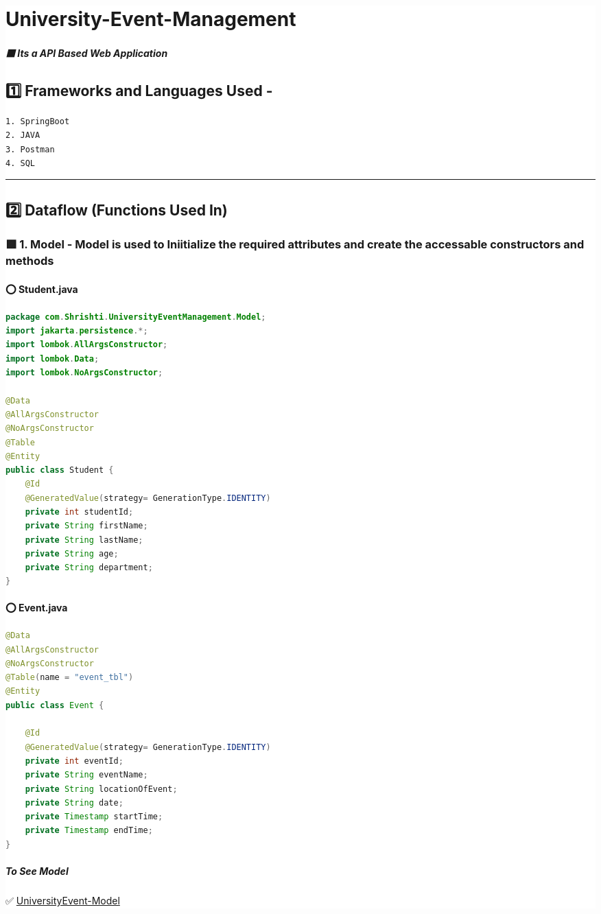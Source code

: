 # University-Event-Management
##### :purple_square: Its a API Based Web Application
## :one: Frameworks and Languages Used -
    1. SpringBoot
    2. JAVA
    3. Postman
    4. SQL
-----------------------------------------------------------------------------------------------------------------------------------------------------------------------
## :two: Dataflow (Functions Used In)
### :purple_square: 1. Model - Model is used to Iniitialize the required attributes and create the accessable constructors and methods
#### :o: Student.java
```java
package com.Shrishti.UniversityEventManagement.Model;
import jakarta.persistence.*;
import lombok.AllArgsConstructor;
import lombok.Data;
import lombok.NoArgsConstructor;

@Data
@AllArgsConstructor
@NoArgsConstructor
@Table
@Entity
public class Student {
    @Id
    @GeneratedValue(strategy= GenerationType.IDENTITY)
    private int studentId;
    private String firstName;
    private String lastName;
    private String age;
    private String department;
}
```

#### :o: Event.java
```java
@Data
@AllArgsConstructor
@NoArgsConstructor
@Table(name = "event_tbl")
@Entity
public class Event {

    @Id
    @GeneratedValue(strategy= GenerationType.IDENTITY)
    private int eventId;
    private String eventName;
    private String locationOfEvent;
    private String date;
    private Timestamp startTime;
    private Timestamp endTime;
}
```
##### To See Model
:white_check_mark: [UniversityEvent-Model](https://github.com/Anushri-glitch/University-Event-Management/tree/master/src/main/java/com/Shrishti/UniversityEventManagement/Model)